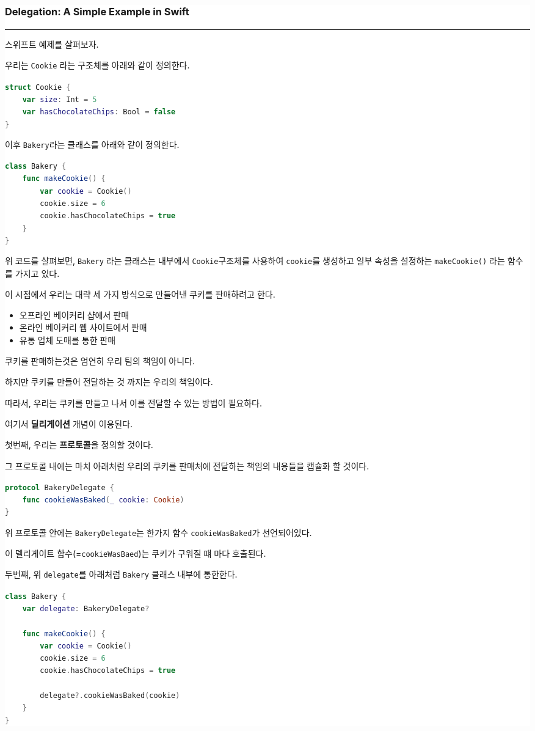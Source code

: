 
### Delegation: A Simple Example in Swift
---
스위프트 예제를 살펴보자.

우리는 `Cookie` 라는 구조체를 아래와 같이 정의한다.

```swift
struct Cookie {
    var size: Int = 5
    var hasChocolateChips: Bool = false
}
```

이후 `Bakery`라는 클래스를 아래와 같이 정의한다.

```swift
class Bakery {
    func makeCookie() {
        var cookie = Cookie()
        cookie.size = 6
        cookie.hasChocolateChips = true
    }
}
```

위 코드를 살펴보면, `Bakery` 라는 클래스는 내부에서 `Cookie`구조체를 사용하여 `cookie`를 생성하고 일부 속성을 설정하는  `makeCookie()` 라는 함수를 가지고 있다.

이 시점에서 우리는 대략 세 가지 방식으로 만들어낸 쿠키를 판매하려고 한다.

-   오프라인 베이커리 샵에서 판매
-   온라인 베이커리 웹 사이트에서 판매
-   유통 업체 도매를 통한 판매

쿠키를 판매하는것은 엄연히 우리 팀의 책임이 아니다.

하지만 쿠키를 만들어 전달하는 것 까지는 우리의 책임이다.

따라서, 우리는 쿠키를 만들고 나서 이를 전달할 수 있는 방법이 필요하다.

여기서 **딜리게이션** 개념이 이용된다.

첫번째, 우리는 **프로토콜**을 정의할 것이다.

그 프로토콜 내에는 마치 아래처럼 우리의 쿠키를 판매처에 전달하는 책임의 내용들을 캡슐화 할 것이다. 

```swift
protocol BakeryDelegate {
    func cookieWasBaked(_ cookie: Cookie)
}
```

위 프로토콜 안에는 `BakeryDelegate`는 한가지 함수 `cookieWasBaked`가 선언되어있다.

이 델리게이트 함수(=`cookieWasBaed`)는 쿠키가 구워질 떄 마다 호출된다.

두번쨰, 위 `delegate`를 아래처럼 `Bakery` 클래스 내부에 통한한다.

```swift
class Bakery {
    var delegate: BakeryDelegate?

    func makeCookie() {
        var cookie = Cookie()
        cookie.size = 6
        cookie.hasChocolateChips = true

        delegate?.cookieWasBaked(cookie)
    }
}
```
